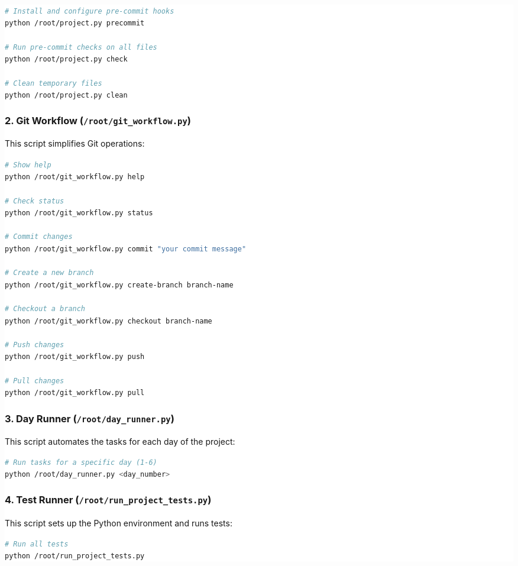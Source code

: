 ```bash
# Install and configure pre-commit hooks
python /root/project.py precommit

# Run pre-commit checks on all files
python /root/project.py check

# Clean temporary files
python /root/project.py clean
```

### 2. Git Workflow (`/root/git_workflow.py`)

This script simplifies Git operations:

```bash
# Show help
python /root/git_workflow.py help

# Check status
python /root/git_workflow.py status

# Commit changes
python /root/git_workflow.py commit "your commit message"

# Create a new branch
python /root/git_workflow.py create-branch branch-name

# Checkout a branch
python /root/git_workflow.py checkout branch-name

# Push changes
python /root/git_workflow.py push

# Pull changes
python /root/git_workflow.py pull
```

### 3. Day Runner (`/root/day_runner.py`)

This script automates the tasks for each day of the project:

```bash
# Run tasks for a specific day (1-6)
python /root/day_runner.py <day_number>
```

### 4. Test Runner (`/root/run_project_tests.py`)

This script sets up the Python environment and runs tests:

```bash
# Run all tests
python /root/run_project_tests.py
```
